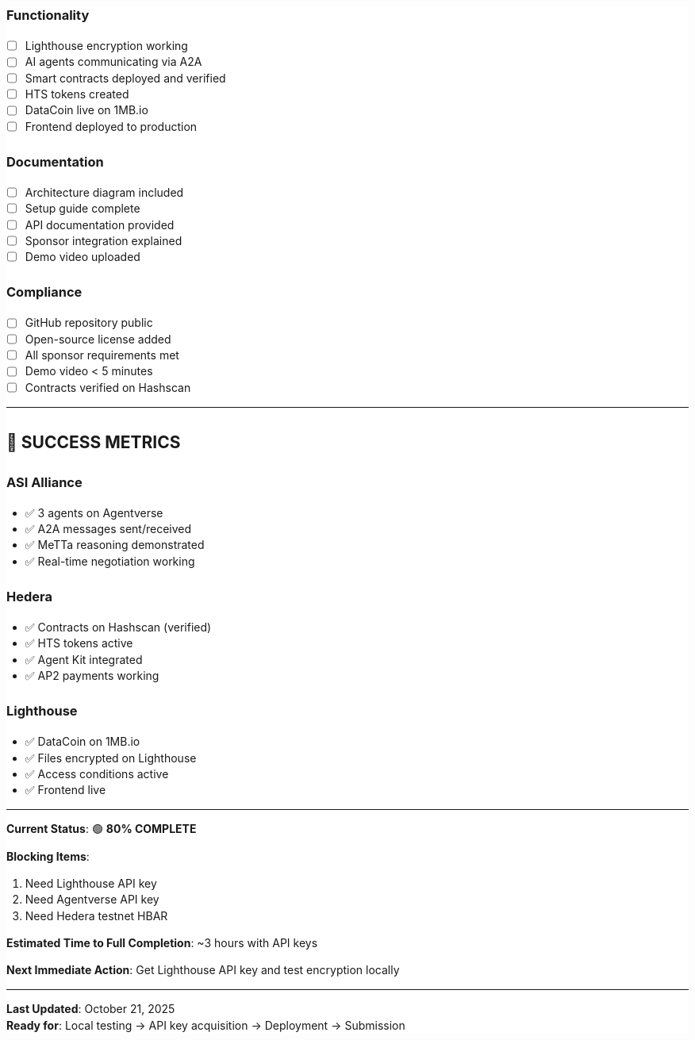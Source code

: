 ### Functionality
- [ ] Lighthouse encryption working
- [ ] AI agents communicating via A2A
- [ ] Smart contracts deployed and verified
- [ ] HTS tokens created
- [ ] DataCoin live on 1MB.io
- [ ] Frontend deployed to production

### Documentation
- [ ] Architecture diagram included
- [ ] Setup guide complete
- [ ] API documentation provided
- [ ] Sponsor integration explained
- [ ] Demo video uploaded

### Compliance
- [ ] GitHub repository public
- [ ] Open-source license added
- [ ] All sponsor requirements met
- [ ] Demo video < 5 minutes
- [ ] Contracts verified on Hashscan

---

## 🎉 SUCCESS METRICS

### ASI Alliance
- ✅ 3 agents on Agentverse
- ✅ A2A messages sent/received
- ✅ MeTTa reasoning demonstrated
- ✅ Real-time negotiation working

### Hedera
- ✅ Contracts on Hashscan (verified)
- ✅ HTS tokens active
- ✅ Agent Kit integrated
- ✅ AP2 payments working

### Lighthouse
- ✅ DataCoin on 1MB.io
- ✅ Files encrypted on Lighthouse
- ✅ Access conditions active
- ✅ Frontend live

---

**Current Status**: 🟢 **80% COMPLETE**

**Blocking Items**: 
1. Need Lighthouse API key
2. Need Agentverse API key
3. Need Hedera testnet HBAR

**Estimated Time to Full Completion**: ~3 hours with API keys

**Next Immediate Action**: Get Lighthouse API key and test encryption locally

---

**Last Updated**: October 21, 2025  
**Ready for**: Local testing → API key acquisition → Deployment → Submission
